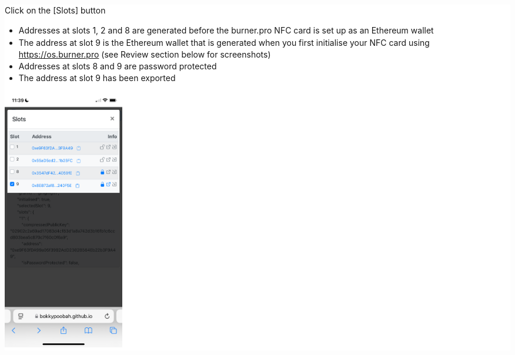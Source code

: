 Click on the [Slots] button

* Addresses at slots 1, 2 and 8 are generated before the burner.pro NFC card is set up as an Ethereum wallet
* The address at slot 9 is the Ethereum wallet that is generated when you first initialise your NFC card using https://os.burner.pro (see Review section below for screenshots)
* Addresses at slots 8 and 9 are password protected
* The address at slot 9 has been exported

<kbd><img src="images/burnerprotoolexample5.png" width="200" /></kbd>
